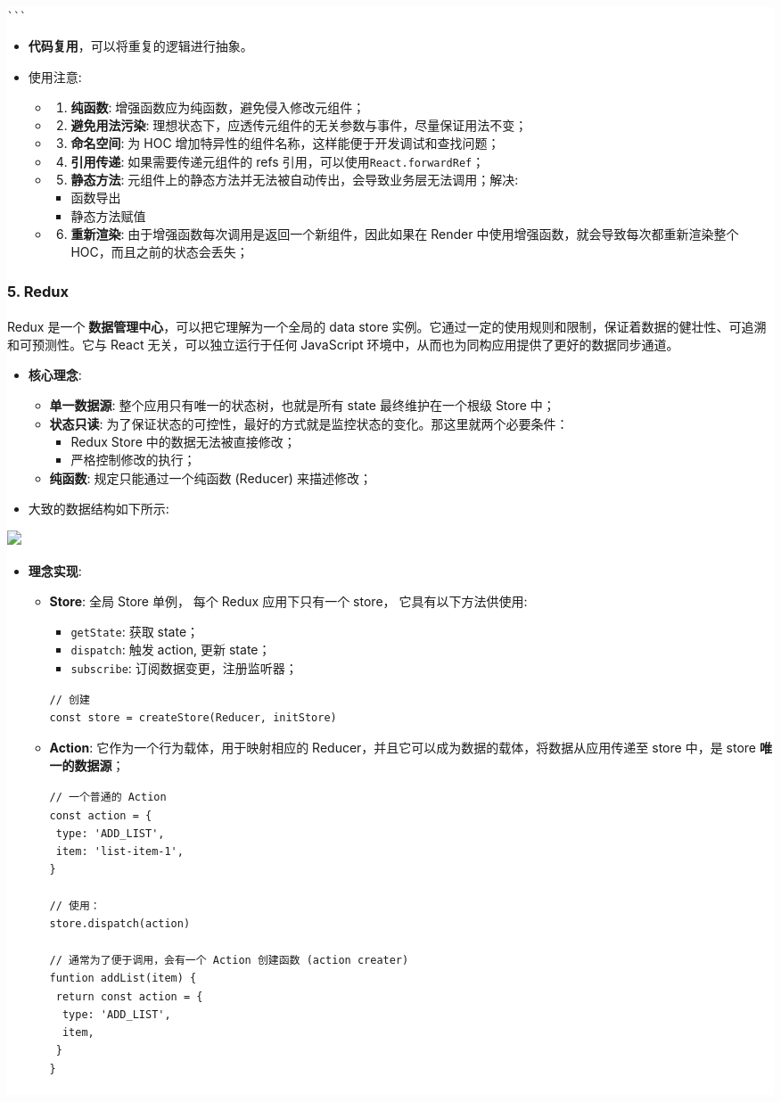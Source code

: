     ```

  * **代码复用**，可以将重复的逻辑进行抽象。
* 使用注意:

  * 1.  **纯函数**: 增强函数应为纯函数，避免侵入修改元组件；
  * 2.  **避免用法污染**: 理想状态下，应透传元组件的无关参数与事件，尽量保证用法不变；
  * 3.  **命名空间**: 为 HOC 增加特异性的组件名称，这样能便于开发调试和查找问题；
  * 4.  **引用传递**: 如果需要传递元组件的 refs 引用，可以使用`React.forwardRef`；
  * 5.  **静态方法**: 元组件上的静态方法并无法被自动传出，会导致业务层无法调用；解决:

    * 函数导出
    * 静态方法赋值
  * 6.  **重新渲染**: 由于增强函数每次调用是返回一个新组件，因此如果在 Render 中使用增强函数，就会导致每次都重新渲染整个HOC，而且之前的状态会丢失；

### 5\. Redux

Redux 是一个 **数据管理中心**，可以把它理解为一个全局的 data store 实例。它通过一定的使用规则和限制，保证着数据的健壮性、可追溯和可预测性。它与 React 无关，可以独立运行于任何 JavaScript 环境中，从而也为同构应用提供了更好的数据同步通道。

* **核心理念**:

  * **单一数据源**: 整个应用只有唯一的状态树，也就是所有 state 最终维护在一个根级 Store 中；
  * **状态只读**: 为了保证状态的可控性，最好的方式就是监控状态的变化。那这里就两个必要条件：
    * Redux Store 中的数据无法被直接修改；
    * 严格控制修改的执行；
  * **纯函数**: 规定只能通过一个纯函数 (Reducer) 来描述修改；
* 大致的数据结构如下所示:

![](https://p1-jj.byteimg.com/tos-cn-i-t2oaga2asx/gold-user-assets/2019/3/21/1699e0d09c40cec7~tplv-t2oaga2asx-zoom-in-crop-mark:4536:0:0:0.image)

* **理念实现**:

  * **Store**: 全局 Store 单例， 每个 Redux 应用下只有一个 store， 它具有以下方法供使用:
    * `getState`: 获取 state；
    * `dispatch`: 触发 action, 更新 state；
    * `subscribe`: 订阅数据变更，注册监听器；

    ```
    // 创建
    const store = createStore(Reducer, initStore)
    
    ```

  * **Action**: 它作为一个行为载体，用于映射相应的 Reducer，并且它可以成为数据的载体，将数据从应用传递至 store 中，是 store **唯一的数据源**；

    ```
    // 一个普通的 Action
    const action = {
     type: 'ADD_LIST',
     item: 'list-item-1',
    }
    
    // 使用：
    store.dispatch(action)
    
    // 通常为了便于调用，会有一个 Action 创建函数 (action creater)
    funtion addList(item) {
     return const action = {
      type: 'ADD_LIST',
      item,
     }
    }
    